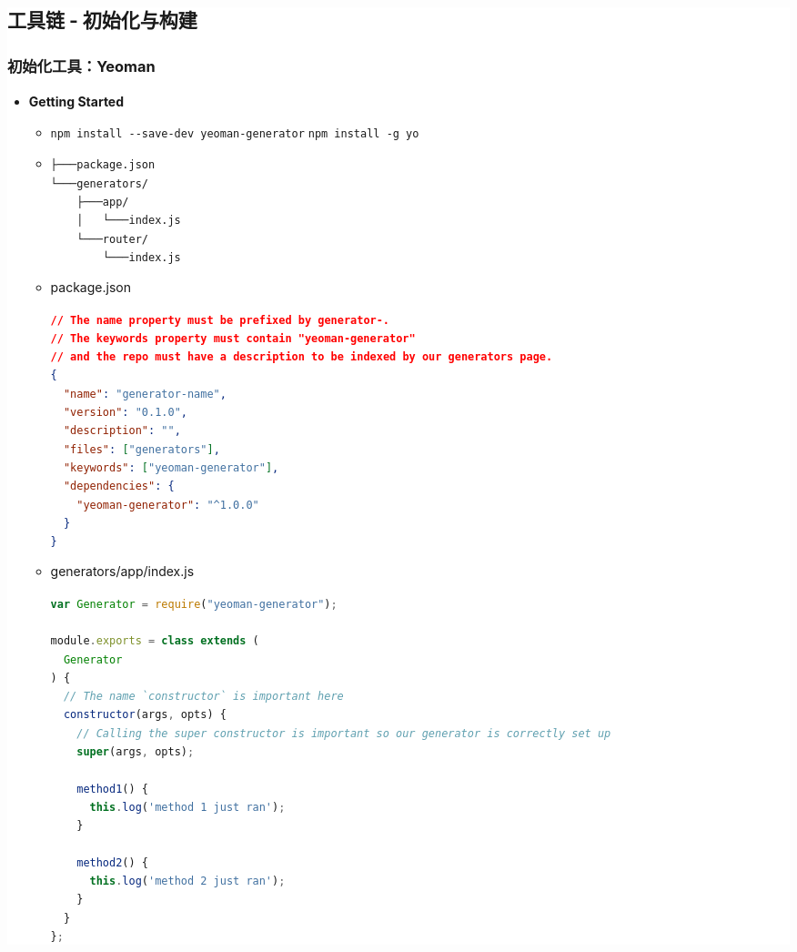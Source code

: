 ## 工具链 - 初始化与构建

### 初始化工具：Yeoman

- **Getting Started**

  - `npm install --save-dev yeoman-generator`
    `npm install -g yo`

  - ```
    ├───package.json
    └───generators/
        ├───app/
        │   └───index.js
        └───router/
            └───index.js
    ```
  - package.json
    ```json
    // The name property must be prefixed by generator-.
    // The keywords property must contain "yeoman-generator"
    // and the repo must have a description to be indexed by our generators page.
    {
      "name": "generator-name",
      "version": "0.1.0",
      "description": "",
      "files": ["generators"],
      "keywords": ["yeoman-generator"],
      "dependencies": {
        "yeoman-generator": "^1.0.0"
      }
    }
    ```
  - generators/app/index.js

    ```js
    var Generator = require("yeoman-generator");

    module.exports = class extends (
      Generator
    ) {
      // The name `constructor` is important here
      constructor(args, opts) {
        // Calling the super constructor is important so our generator is correctly set up
        super(args, opts);

        method1() {
          this.log('method 1 just ran');
        }

        method2() {
          this.log('method 2 just ran');
        }
      }
    };
    ```
